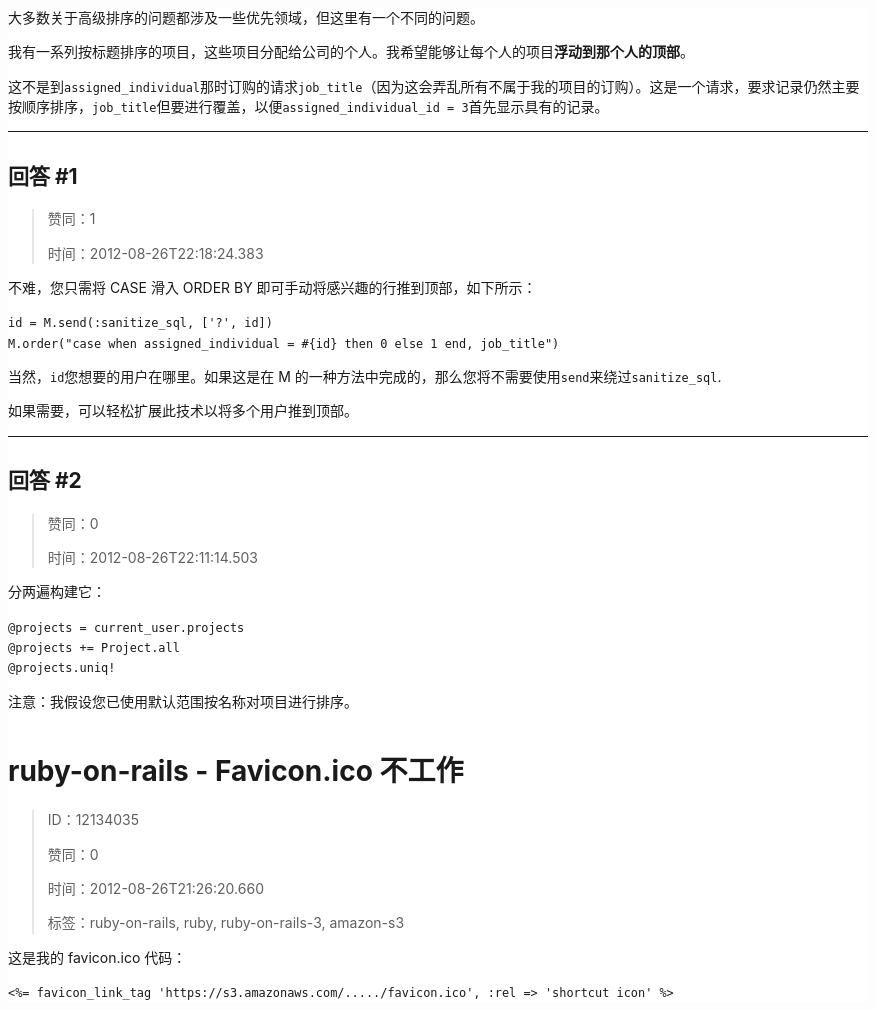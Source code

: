 大多数关于高级排序的问题都涉及一些优先领域，但这里有一个不同的问题。

我有一系列按标题排序的项目，这些项目分配给公司的个人。我希望能够让每个人的项目**浮动到那个人的顶部**。

这不是到`assigned_individual`那时订购的请求`job_title`（因为这会弄乱所有不属于我的项目的订购）。这是一个请求，要求记录仍然主要按顺序排序，`job_title`但要进行覆盖，以便`assigned_individual_id = 3`首先显示具有的记录。

* * *

## 回答 #1

> 赞同：1
> 
> 时间：2012-08-26T22:18:24.383

不难，您只需将 CASE 滑入 ORDER BY 即可手动将感兴趣的行推到顶部，如下所示：

```
id = M.send(:sanitize_sql, ['?', id])
M.order("case when assigned_individual = #{id} then 0 else 1 end, job_title") 
```

当然，`id`您想要的用户在哪里。如果这是在 M 的一种方法中完成的，那么您将不需要使用`send`来绕过`sanitize_sql`.

如果需要，可以轻松扩展此技术以将多个​​用户推到顶部。

* * *

## 回答 #2

> 赞同：0
> 
> 时间：2012-08-26T22:11:14.503

分两遍构建它：

```
@projects = current_user.projects
@projects += Project.all
@projects.uniq! 
```

注意：我假设您已使用默认范围按名称对项目进行排序。

# ruby-on-rails - Favicon.ico 不工作

> ID：12134035
> 
> 赞同：0
> 
> 时间：2012-08-26T21:26:20.660
> 
> 标签：ruby-on-rails, ruby, ruby-on-rails-3, amazon-s3

这是我的 favicon.ico 代码：

```
<%= favicon_link_tag 'https://s3.amazonaws.com/...../favicon.ico', :rel => 'shortcut icon' %> 
```
